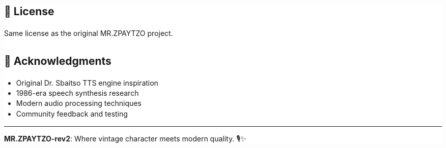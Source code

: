 ## 📄 License

Same license as the original MR.ZPAYTZO project.

## 🙏 Acknowledgments

- Original Dr. Sbaitso TTS engine inspiration
- 1986-era speech synthesis research
- Modern audio processing techniques
- Community feedback and testing

---

**MR.ZPAYTZO-rev2**: Where vintage character meets modern quality. 🎙️✨
